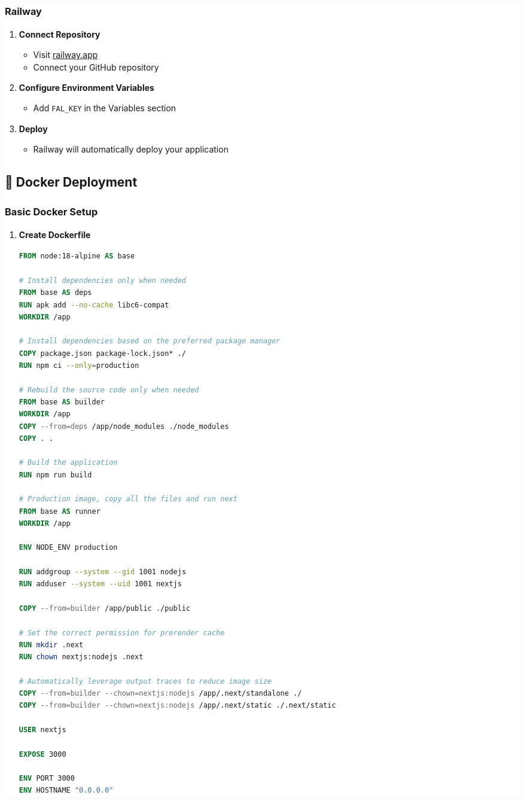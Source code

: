 ### Railway

1. **Connect Repository**
   - Visit [railway.app](https://railway.app)
   - Connect your GitHub repository

2. **Configure Environment Variables**
   - Add `FAL_KEY` in the Variables section

3. **Deploy**
   - Railway will automatically deploy your application

## 🐳 Docker Deployment

### Basic Docker Setup

1. **Create Dockerfile**
   ```dockerfile
   FROM node:18-alpine AS base

   # Install dependencies only when needed
   FROM base AS deps
   RUN apk add --no-cache libc6-compat
   WORKDIR /app

   # Install dependencies based on the preferred package manager
   COPY package.json package-lock.json* ./
   RUN npm ci --only=production

   # Rebuild the source code only when needed
   FROM base AS builder
   WORKDIR /app
   COPY --from=deps /app/node_modules ./node_modules
   COPY . .

   # Build the application
   RUN npm run build

   # Production image, copy all the files and run next
   FROM base AS runner
   WORKDIR /app

   ENV NODE_ENV production

   RUN addgroup --system --gid 1001 nodejs
   RUN adduser --system --uid 1001 nextjs

   COPY --from=builder /app/public ./public

   # Set the correct permission for prerender cache
   RUN mkdir .next
   RUN chown nextjs:nodejs .next

   # Automatically leverage output traces to reduce image size
   COPY --from=builder --chown=nextjs:nodejs /app/.next/standalone ./
   COPY --from=builder --chown=nextjs:nodejs /app/.next/static ./.next/static

   USER nextjs

   EXPOSE 3000

   ENV PORT 3000
   ENV HOSTNAME "0.0.0.0"

   ```
